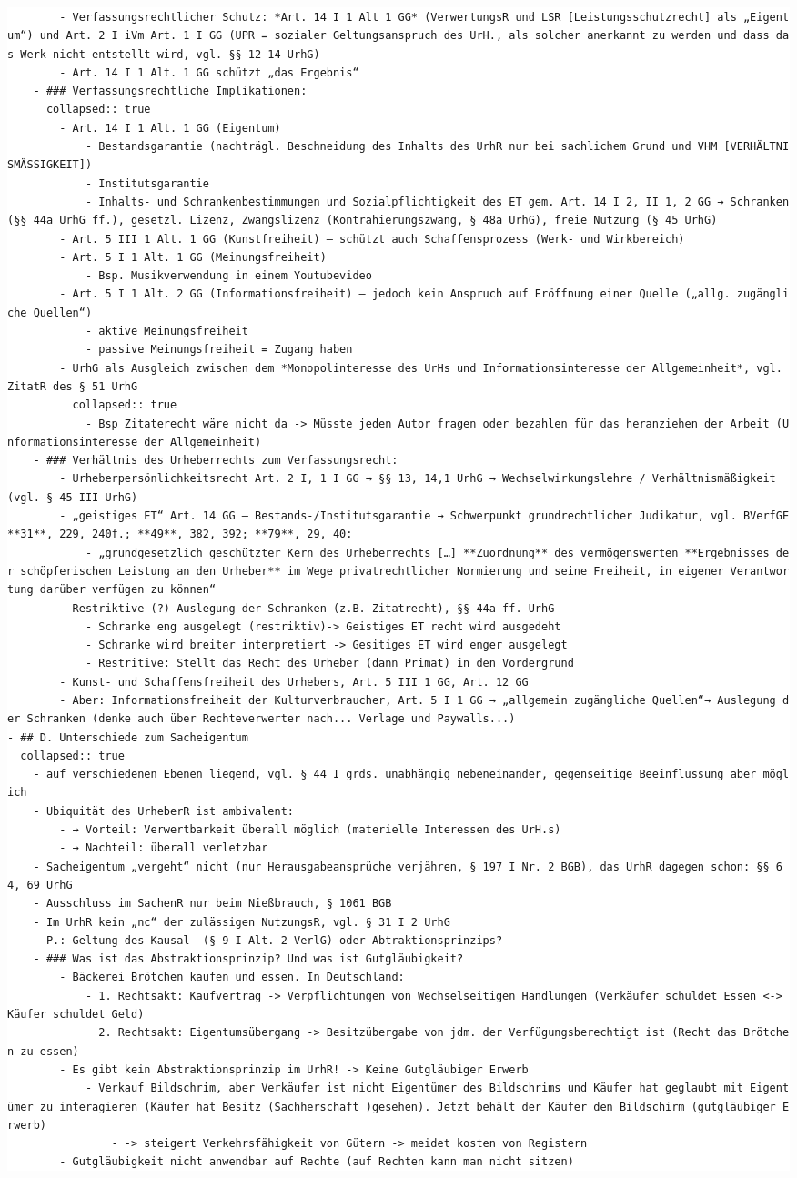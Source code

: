 			- Verfassungsrechtlicher Schutz: *Art. 14 I 1 Alt 1 GG* (VerwertungsR und LSR [Leistungsschutzrecht] als „Eigentum“) und Art. 2 I iVm Art. 1 I GG (UPR = sozialer Geltungsanspruch des UrH., als solcher anerkannt zu werden und dass das Werk nicht entstellt wird, vgl. §§ 12-14 UrhG)
			- Art. 14 I 1 Alt. 1 GG schützt „das Ergebnis“
		- ### Verfassungsrechtliche Implikationen:
		  collapsed:: true
			- Art. 14 I 1 Alt. 1 GG (Eigentum)
				- Bestandsgarantie (nachträgl. Beschneidung des Inhalts des UrhR nur bei sachlichem Grund und VHM [VERHÄLTNISMÄSSIGKEIT])
				- Institutsgarantie
				- Inhalts- und Schrankenbestimmungen und Sozialpflichtigkeit des ET gem. Art. 14 I 2, II 1, 2 GG → Schranken (§§ 44a UrhG ff.), gesetzl. Lizenz, Zwangslizenz (Kontrahierungszwang, § 48a UrhG), freie Nutzung (§ 45 UrhG)
			- Art. 5 III 1 Alt. 1 GG (Kunstfreiheit) – schützt auch Schaffensprozess (Werk- und Wirkbereich)
			- Art. 5 I 1 Alt. 1 GG (Meinungsfreiheit)
				- Bsp. Musikverwendung in einem Youtubevideo
			- Art. 5 I 1 Alt. 2 GG (Informationsfreiheit) – jedoch kein Anspruch auf Eröffnung einer Quelle („allg. zugängliche Quellen“)
				- aktive Meinungsfreiheit
				- passive Meinungsfreiheit = Zugang haben
			- UrhG als Ausgleich zwischen dem *Monopolinteresse des UrHs und Informationsinteresse der Allgemeinheit*, vgl. ZitatR des § 51 UrhG
			  collapsed:: true
				- Bsp Zitaterecht wäre nicht da -> Müsste jeden Autor fragen oder bezahlen für das heranziehen der Arbeit (Unformationsinteresse der Allgemeinheit)
		- ### Verhältnis des Urheberrechts zum Verfassungsrecht:
			- Urheberpersönlichkeitsrecht Art. 2 I, 1 I GG → §§ 13, 14,1 UrhG → Wechselwirkungslehre / Verhältnismäßigkeit (vgl. § 45 III UrhG)
			- „geistiges ET“ Art. 14 GG – Bestands-/Institutsgarantie → Schwerpunkt grundrechtlicher Judikatur, vgl. BVerfGE **31**, 229, 240f.; **49**, 382, 392; **79**, 29, 40:
				- „grundgesetzlich geschützter Kern des Urheberrechts […] **Zuordnung** des vermögenswerten **Ergebnisses der schöpferischen Leistung an den Urheber** im Wege privatrechtlicher Normierung und seine Freiheit, in eigener Verantwortung darüber verfügen zu können“
			- Restriktive (?) Auslegung der Schranken (z.B. Zitatrecht), §§ 44a ff. UrhG
				- Schranke eng ausgelegt (restriktiv)-> Geistiges ET recht wird ausgedeht
				- Schranke wird breiter interpretiert -> Gesitiges ET wird enger ausgelegt
				- Restritive: Stellt das Recht des Urheber (dann Primat) in den Vordergrund
			- Kunst- und Schaffensfreiheit des Urhebers, Art. 5 III 1 GG, Art. 12 GG
			- Aber: Informationsfreiheit der Kulturverbraucher, Art. 5 I 1 GG → „allgemein zugängliche Quellen“→ Auslegung der Schranken (denke auch über Rechteverwerter nach... Verlage und Paywalls...)
	- ## D. Unterschiede zum Sacheigentum
	  collapsed:: true
		- auf verschiedenen Ebenen liegend, vgl. § 44 I grds. unabhängig nebeneinander, gegenseitige Beeinflussung aber möglich
		- Ubiquität des UrheberR ist ambivalent:
			- → Vorteil: Verwertbarkeit überall möglich (materielle Interessen des UrH.s)
			- → Nachteil: überall verletzbar
		- Sacheigentum „vergeht“ nicht (nur Herausgabeansprüche verjähren, § 197 I Nr. 2 BGB), das UrhR dagegen schon: §§ 64, 69 UrhG
		- Ausschluss im SachenR nur beim Nießbrauch, § 1061 BGB
		- Im UrhR kein „nc“ der zulässigen NutzungsR, vgl. § 31 I 2 UrhG
		- P.: Geltung des Kausal- (§ 9 I Alt. 2 VerlG) oder Abtraktionsprinzips?
		- ### Was ist das Abstraktionsprinzip? Und was ist Gutgläubigkeit?
			- Bäckerei Brötchen kaufen und essen. In Deutschland:
				- 1. Rechtsakt: Kaufvertrag -> Verpflichtungen von Wechselseitigen Handlungen (Verkäufer schuldet Essen <-> Käufer schuldet Geld)
				  2. Rechtsakt: Eigentumsübergang -> Besitzübergabe von jdm. der Verfügungsberechtigt ist (Recht das Brötchen zu essen)
			- Es gibt kein Abstraktionsprinzip im UrhR! -> Keine Gutgläubiger Erwerb
				- Verkauf Bildschrim, aber Verkäufer ist nicht Eigentümer des Bildschrims und Käufer hat geglaubt mit Eigentümer zu interagieren (Käufer hat Besitz (Sachherschaft )gesehen). Jetzt behält der Käufer den Bildschirm (gutgläubiger Erwerb)
					- -> steigert Verkehrsfähigkeit von Gütern -> meidet kosten von Registern
			- Gutgläubigkeit nicht anwendbar auf Rechte (auf Rechten kann man nicht sitzen)